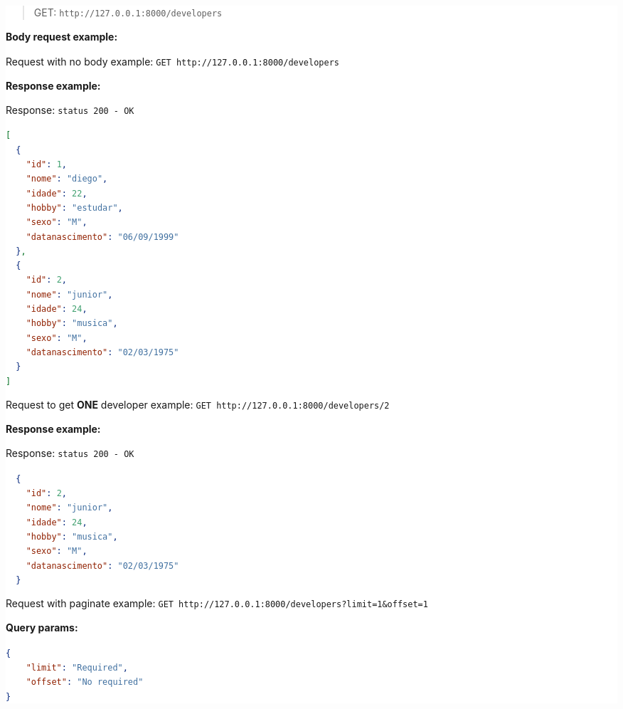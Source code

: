 > GET: `http://127.0.0.1:8000/developers`

**Body request example:**

Request with no body example: `GET http://127.0.0.1:8000/developers`

**Response example:**

Response: `status 200 - OK`

```JSON
[
  {
    "id": 1,
    "nome": "diego",
    "idade": 22,
    "hobby": "estudar",
    "sexo": "M",
    "datanascimento": "06/09/1999"
  },
  {
    "id": 2,
    "nome": "junior",
    "idade": 24,
    "hobby": "musica",
    "sexo": "M",
    "datanascimento": "02/03/1975"
  }
]
```

Request to get **ONE** developer example: `GET http://127.0.0.1:8000/developers/2`

**Response example:**

Response: `status 200 - OK`

```JSON
  {
    "id": 2,
    "nome": "junior",
    "idade": 24,
    "hobby": "musica",
    "sexo": "M",
    "datanascimento": "02/03/1975"
  }
```

Request with paginate example: `GET http://127.0.0.1:8000/developers?limit=1&offset=1`

**Query params:**

```JSON
{
    "limit": "Required",
    "offset": "No required"
}
```
